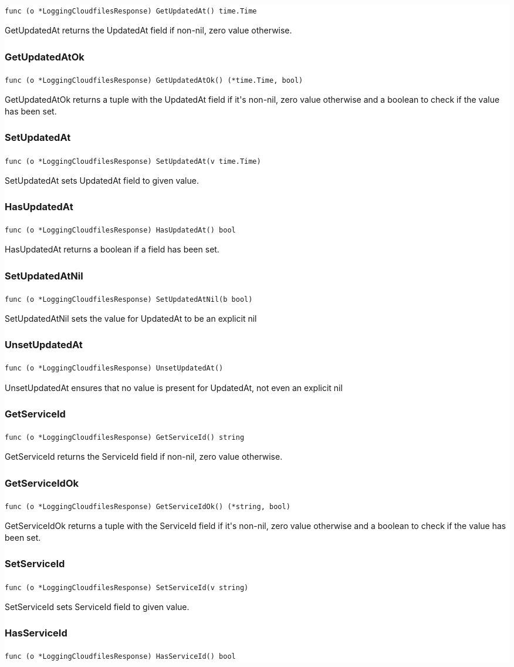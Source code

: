 `func (o *LoggingCloudfilesResponse) GetUpdatedAt() time.Time`

GetUpdatedAt returns the UpdatedAt field if non-nil, zero value otherwise.

### GetUpdatedAtOk

`func (o *LoggingCloudfilesResponse) GetUpdatedAtOk() (*time.Time, bool)`

GetUpdatedAtOk returns a tuple with the UpdatedAt field if it's non-nil, zero value otherwise
and a boolean to check if the value has been set.

### SetUpdatedAt

`func (o *LoggingCloudfilesResponse) SetUpdatedAt(v time.Time)`

SetUpdatedAt sets UpdatedAt field to given value.

### HasUpdatedAt

`func (o *LoggingCloudfilesResponse) HasUpdatedAt() bool`

HasUpdatedAt returns a boolean if a field has been set.

### SetUpdatedAtNil

`func (o *LoggingCloudfilesResponse) SetUpdatedAtNil(b bool)`

 SetUpdatedAtNil sets the value for UpdatedAt to be an explicit nil

### UnsetUpdatedAt
`func (o *LoggingCloudfilesResponse) UnsetUpdatedAt()`

UnsetUpdatedAt ensures that no value is present for UpdatedAt, not even an explicit nil
### GetServiceId

`func (o *LoggingCloudfilesResponse) GetServiceId() string`

GetServiceId returns the ServiceId field if non-nil, zero value otherwise.

### GetServiceIdOk

`func (o *LoggingCloudfilesResponse) GetServiceIdOk() (*string, bool)`

GetServiceIdOk returns a tuple with the ServiceId field if it's non-nil, zero value otherwise
and a boolean to check if the value has been set.

### SetServiceId

`func (o *LoggingCloudfilesResponse) SetServiceId(v string)`

SetServiceId sets ServiceId field to given value.

### HasServiceId

`func (o *LoggingCloudfilesResponse) HasServiceId() bool`
